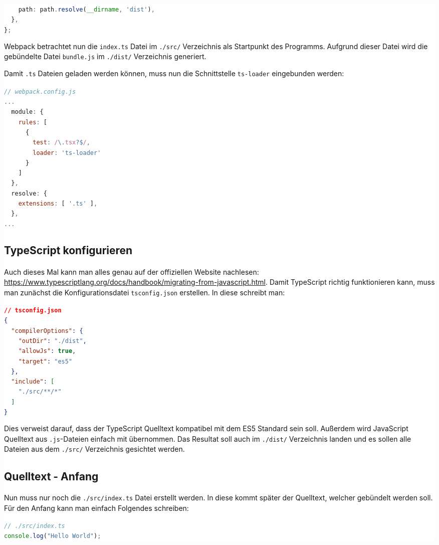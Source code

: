```javascript
    path: path.resolve(__dirname, 'dist'),
  },
};
```
Webpack betrachtet nun die `index.ts` Datei im `./src/` Verzeichnis als Startpunkt des Programms.
Aufgrund dieser Datei wird die gebündelte Datei `bundle.js` im `./dist/` Verzeichnis generiert.

Damit `.ts` Dateien geladen werden können, muss nun die Schnittstelle `ts-loader` eingebunden werden:
```javascript
// webpack.config.js
...
  module: {
    rules: [
      {
        test: /\.tsx?$/, 
        loader: 'ts-loader'
      }
    ]
  },
  resolve: {
	extensions: [ '.ts' ],
  },
...
```

## TypeScript konfigurieren
Auch dieses Mal kann man alles genau auf der offiziellen Website nachlesen: https://www.typescriptlang.org/docs/handbook/migrating-from-javascript.html.
Damit TypeScript richtig funktionieren kann, muss man zunächst die Konfigurationsdatei `tsconfig.json` erstellen. In diese schreibt man:
```json
// tsconfig.json
{
  "compilerOptions": {
    "outDir": "./dist",
    "allowJs": true,
    "target": "es5"
  },
  "include": [
    "./src/**/*"
  ]
}
```
Dies verweist darauf, dass der TypeScript Quelltext kompatibel mit dem ES5 Standard sein soll.
Außerdem wird JavaScript Quelltext aus `.js`-Dateien einfach mit übernommen.
Das Resultat soll auch im `./dist/` Verzeichnis landen und es sollen alle Dateien aus dem `./src/` Verzeichnis gesichtet werden.

## Quelltext - Anfang
Nun muss nur noch die `./src/index.ts` Datei erstellt werden.
In diese kommt später der Quelltext, welcher gebündelt werden soll.
Für den Anfang kann man einfach Folgendes schreiben:
```typescript
// ./src/index.ts
console.log("Hello World");
```
